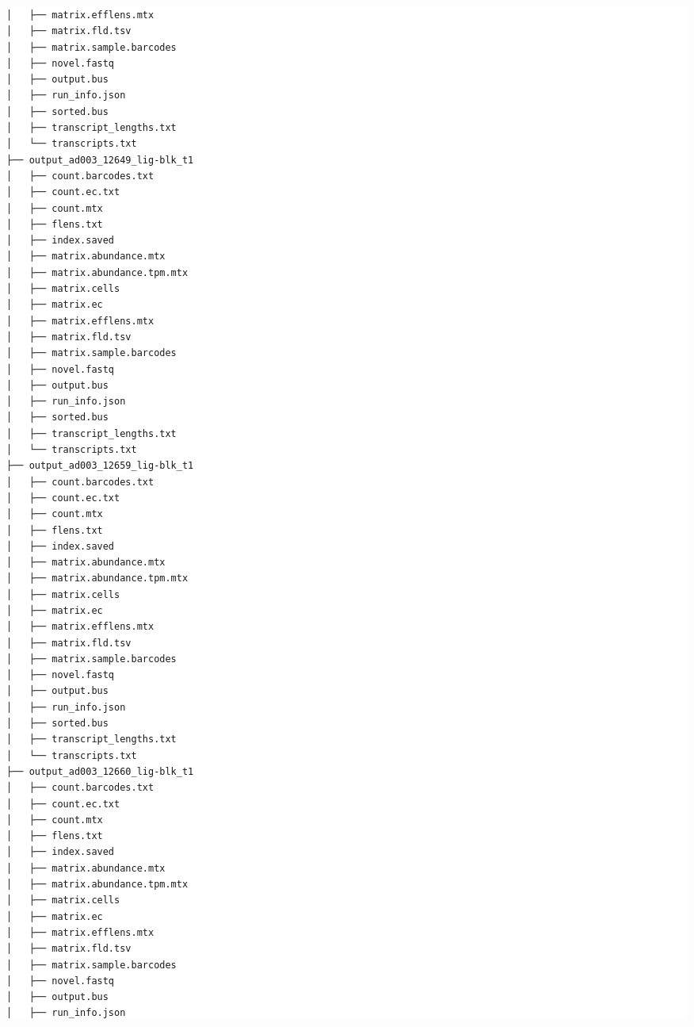 ````
│   ├── matrix.efflens.mtx
│   ├── matrix.fld.tsv
│   ├── matrix.sample.barcodes
│   ├── novel.fastq
│   ├── output.bus
│   ├── run_info.json
│   ├── sorted.bus
│   ├── transcript_lengths.txt
│   └── transcripts.txt
├── output_ad003_12649_lig-blk_t1
│   ├── count.barcodes.txt
│   ├── count.ec.txt
│   ├── count.mtx
│   ├── flens.txt
│   ├── index.saved
│   ├── matrix.abundance.mtx
│   ├── matrix.abundance.tpm.mtx
│   ├── matrix.cells
│   ├── matrix.ec
│   ├── matrix.efflens.mtx
│   ├── matrix.fld.tsv
│   ├── matrix.sample.barcodes
│   ├── novel.fastq
│   ├── output.bus
│   ├── run_info.json
│   ├── sorted.bus
│   ├── transcript_lengths.txt
│   └── transcripts.txt
├── output_ad003_12659_lig-blk_t1
│   ├── count.barcodes.txt
│   ├── count.ec.txt
│   ├── count.mtx
│   ├── flens.txt
│   ├── index.saved
│   ├── matrix.abundance.mtx
│   ├── matrix.abundance.tpm.mtx
│   ├── matrix.cells
│   ├── matrix.ec
│   ├── matrix.efflens.mtx
│   ├── matrix.fld.tsv
│   ├── matrix.sample.barcodes
│   ├── novel.fastq
│   ├── output.bus
│   ├── run_info.json
│   ├── sorted.bus
│   ├── transcript_lengths.txt
│   └── transcripts.txt
├── output_ad003_12660_lig-blk_t1
│   ├── count.barcodes.txt
│   ├── count.ec.txt
│   ├── count.mtx
│   ├── flens.txt
│   ├── index.saved
│   ├── matrix.abundance.mtx
│   ├── matrix.abundance.tpm.mtx
│   ├── matrix.cells
│   ├── matrix.ec
│   ├── matrix.efflens.mtx
│   ├── matrix.fld.tsv
│   ├── matrix.sample.barcodes
│   ├── novel.fastq
│   ├── output.bus
│   ├── run_info.json
````